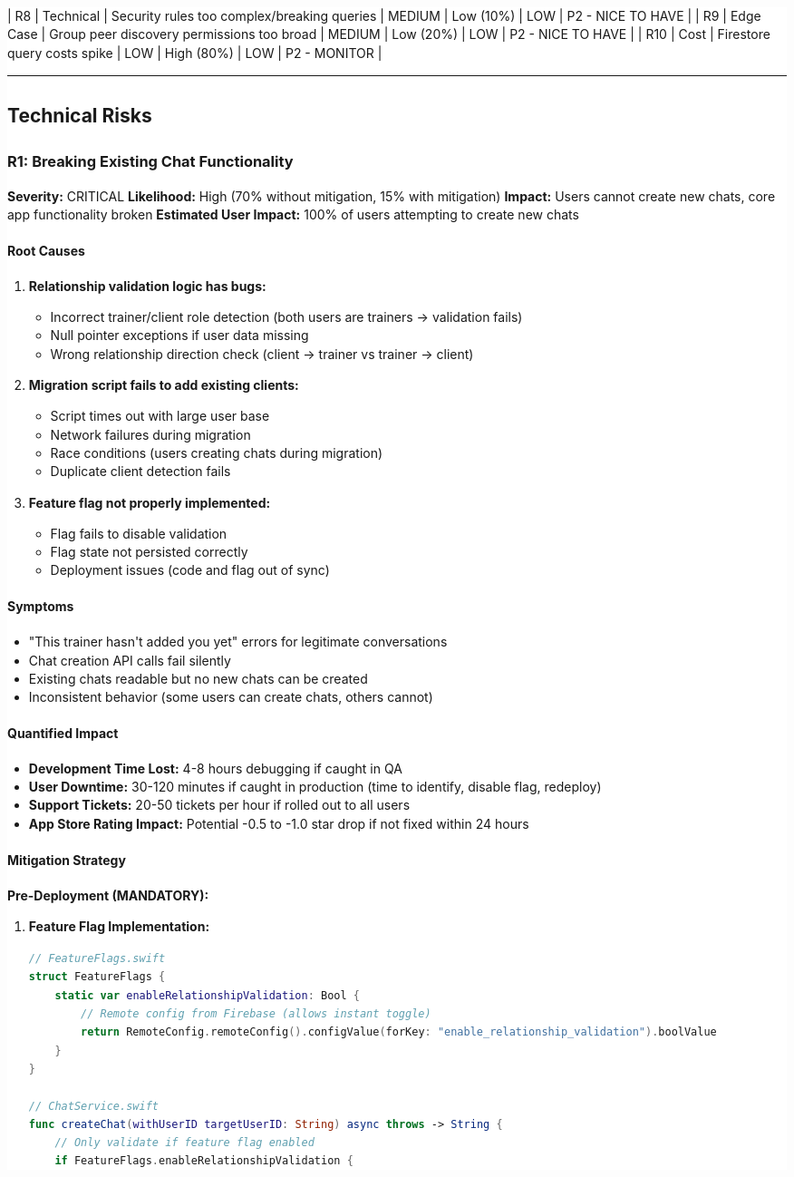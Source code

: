 | R8 | Technical | Security rules too complex/breaking queries | MEDIUM | Low (10%) | LOW | P2 - NICE TO HAVE |
| R9 | Edge Case | Group peer discovery permissions too broad | MEDIUM | Low (20%) | LOW | P2 - NICE TO HAVE |
| R10 | Cost | Firestore query costs spike | LOW | High (80%) | LOW | P2 - MONITOR |

---

## Technical Risks

### R1: Breaking Existing Chat Functionality

**Severity:** CRITICAL
**Likelihood:** High (70% without mitigation, 15% with mitigation)
**Impact:** Users cannot create new chats, core app functionality broken
**Estimated User Impact:** 100% of users attempting to create new chats

#### Root Causes
1. **Relationship validation logic has bugs:**
   - Incorrect trainer/client role detection (both users are trainers → validation fails)
   - Null pointer exceptions if user data missing
   - Wrong relationship direction check (client → trainer vs trainer → client)

2. **Migration script fails to add existing clients:**
   - Script times out with large user base
   - Network failures during migration
   - Race conditions (users creating chats during migration)
   - Duplicate client detection fails

3. **Feature flag not properly implemented:**
   - Flag fails to disable validation
   - Flag state not persisted correctly
   - Deployment issues (code and flag out of sync)

#### Symptoms
- "This trainer hasn't added you yet" errors for legitimate conversations
- Chat creation API calls fail silently
- Existing chats readable but no new chats can be created
- Inconsistent behavior (some users can create chats, others cannot)

#### Quantified Impact
- **Development Time Lost:** 4-8 hours debugging if caught in QA
- **User Downtime:** 30-120 minutes if caught in production (time to identify, disable flag, redeploy)
- **Support Tickets:** 20-50 tickets per hour if rolled out to all users
- **App Store Rating Impact:** Potential -0.5 to -1.0 star drop if not fixed within 24 hours

#### Mitigation Strategy

**Pre-Deployment (MANDATORY):**
1. **Feature Flag Implementation:**
   ```swift
   // FeatureFlags.swift
   struct FeatureFlags {
       static var enableRelationshipValidation: Bool {
           // Remote config from Firebase (allows instant toggle)
           return RemoteConfig.remoteConfig().configValue(forKey: "enable_relationship_validation").boolValue
       }
   }

   // ChatService.swift
   func createChat(withUserID targetUserID: String) async throws -> String {
       // Only validate if feature flag enabled
       if FeatureFlags.enableRelationshipValidation {
   ```